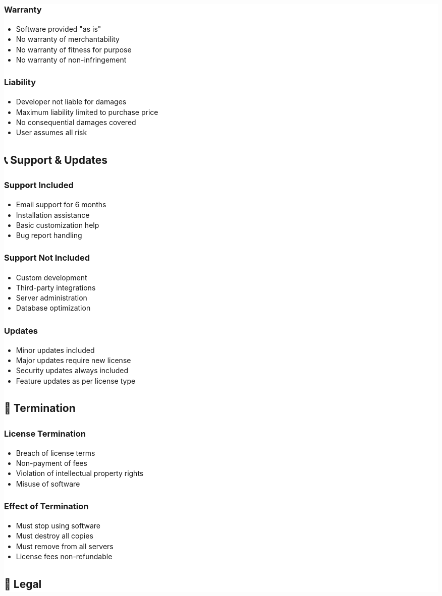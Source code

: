 ### **Warranty**
- Software provided "as is"
- No warranty of merchantability
- No warranty of fitness for purpose
- No warranty of non-infringement

### **Liability**
- Developer not liable for damages
- Maximum liability limited to purchase price
- No consequential damages covered
- User assumes all risk

## 📞 Support & Updates

### **Support Included**
- Email support for 6 months
- Installation assistance
- Basic customization help
- Bug report handling

### **Support Not Included**
- Custom development
- Third-party integrations
- Server administration
- Database optimization

### **Updates**
- Minor updates included
- Major updates require new license
- Security updates always included
- Feature updates as per license type

## 🚫 Termination

### **License Termination**
- Breach of license terms
- Non-payment of fees
- Violation of intellectual property rights
- Misuse of software

### **Effect of Termination**
- Must stop using software
- Must destroy all copies
- Must remove from all servers
- License fees non-refundable

## 📄 Legal
